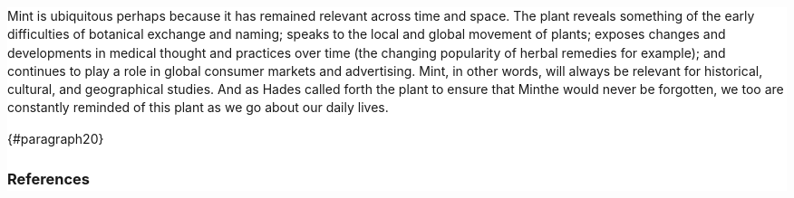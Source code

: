 Mint is ubiquitous perhaps because it has remained relevant across time and space. The plant reveals something of the early difficulties of botanical exchange and naming; speaks to the local and global movement of plants; exposes changes and developments in medical thought and practices over time (the changing popularity of herbal remedies for example); and continues to play a role in global consumer markets and advertising. Mint, in other words, will always be relevant for historical, cultural, and geographical studies. And as Hades called forth the plant to ensure that Minthe would never be forgotten, we too are constantly reminded of this plant as we go about our daily lives.
<param ve-image fit="contain" manifest="https://iiif.juncture-digital.org/manifest/1e89411c897e85c11906213a93c7d73e70d22d07927ca1338f646ccf2448b48b">
{#paragraph20}

### References
[^ref1]:  Horace Leonard Jones,. , ed. and tr. and John Robert Sitlington, tr., _The Geography of Strabo_, vols. 1-8 (London: William Heineman, 1917–1961).
[^ref2]: See W. Smith, ed., _Dictionary of Greek and Roman Biography and Mythology_ (Ann Abor, Michigan, 2005); C. Kerenyi, _Eleusis: Archetypal Image of Mother and Daughter_ (Princeton: Princeton University Press, 1991), 40. 
[^ref3]: ‘The Feate of Gardening’, by ION Gardener, the earliest original English treatise on Gardening, MS, C. 1440, Trinity College Cambridge, transcribed by Evelyn Cecil and printed in _Archaologia_, 1894, see: E. Cecil, _A history of gardening in England_ (New York: E.P. Dutton, 1910), 64. H. John, “The First English Garden Book: Mayster Jon Gardener's Treatise and Its Background,” _Garden History_ 13:2 (1985): 83–101. JSTOR, [www.jstor.org/stable/1586825](https://www.jstor.org/stable/1586825). 
[^ref4]: Wd: Q2141696 
[^ref5]: J. E. Smith, XIX, “Observations on the British Species of _Mentha_,” _Transactions of the Linnaean Society of London_ 5:1 (February 1800), 174.
[^ref6]: J. E. Smith, 171. 
[^ref7]: Brian M. Lawrence, ed., _Mint: the Genus_ Mentha (Boca Raton, Florida: CRC Press, 2006), 3.
[^ref8]: See Brian M. Lawrence. 
[^ref9]: J. E. Landing, “Peppermint and Spearmint in the United States,” _Journal of Geography_ 67: 9 (1968): 548–553: 549. 
[^ref10]: N. K. Ellis and E. C. Stevenson, “Domestic production of the essential oils of peppermint and spearmint,” _Economic Botany_ 4:2 (1950): 139–149.
[^ref11]: Dan Allosso, _Peppermint Kings: a rural American history_, Doctoral Dissertation, 2017, 21–22. [https://scholarworks.umass.edu/dissertations_2/1044](https://scholarworks.umass.edu/dissertations_2/1044/)
[^ref12]: See A. M. Todd, “Mint: Its Early History and Modern Commercial Development,” _Proceedings of the American Pharmaceutical Association at the fifty-first annual meeting_ (Philadelphia: The American Pharmaceutical Association, 1903). J. E. Landing, “The cultivation of peppermint and spearmint,” _Southeastern Geographer_ 3 (1963): 28–33. JSTOR, [www.jstor.org/stable/44988531](https://www.jstor.org/stable/44988531); Dan Allosso, _Peppermint Kings_. 
[^ref13]: J. Duffy, _From Humors to Medical Science: A History of American Medicine_ (Urbana: University of Illinois Press, 1993). 
[^ref14]: See N. K. Ellis, “Peppermint and Spearmint Production,” _Economic Botany_ 14:4 (1960): 280–285. JSTOR, [www.jstor.org/stable/4252193](https://www.jstor.org/stable/4252193); O. R. Jones, “Essence of Peppermint, a History of the Medicine and Its Bottle,” _Historical Archaeology_ 15: 2 (1981): 1–57. JSTOR, [www.jstor.org/stable/25615407](https://www.jstor.org/stable/25615407); J E. Landing, _American Essence; a History of the Peppermint and Spearmint Industry in the United States_ (Kalamazoo, Michigan: Kalamazoo Public Museum, 1969).
[^ref15]: J. E. Landing, _Peppermint and Spearmint_.
[^ref16]: B. Salehi et al., “Plants of Genus _Mentha_: From Farm to Food Factory,” _Plants_ 7.3:70 (2018).
